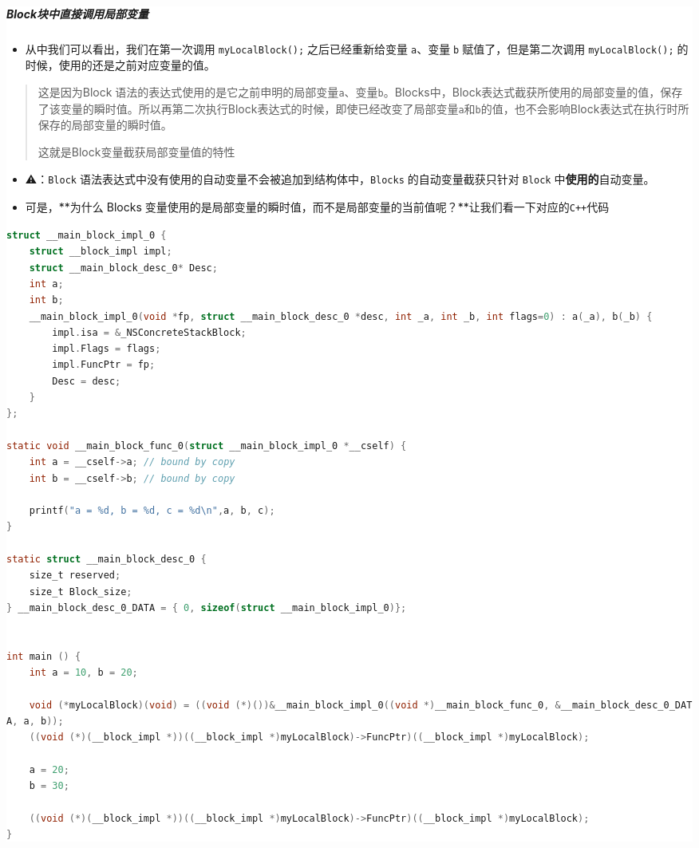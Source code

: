 ##### Block块中直接调用局部变量

- 从中我们可以看出，我们在第一次调用 `myLocalBlock();` 之后已经重新给变量 `a`、变量 `b` 赋值了，但是第二次调用 `myLocalBlock();` 的时候，使用的还是之前对应变量的值。

> 这是因为Block 语法的表达式使用的是它之前申明的局部变量`a`、变量`b`。Blocks中，Block表达式截获所使用的局部变量的值，保存了该变量的瞬时值。所以再第二次执行Block表达式的时候，即使已经改变了局部变量`a`和`b`的值，也不会影响Block表达式在执行时所保存的局部变量的瞬时值。
>
> 这就是Block变量截获局部变量值的特性

- ⚠️：`Block` 语法表达式中没有使用的自动变量不会被追加到结构体中，`Blocks` 的自动变量截获只针对 `Block` 中**使用的**自动变量。

- 可是，**为什么 Blocks 变量使用的是局部变量的瞬时值，而不是局部变量的当前值呢？**让我们看一下对应的`C++`代码

```objective-c
struct __main_block_impl_0 {
    struct __block_impl impl;
    struct __main_block_desc_0* Desc;
    int a;
    int b;
    __main_block_impl_0(void *fp, struct __main_block_desc_0 *desc, int _a, int _b, int flags=0) : a(_a), b(_b) {
        impl.isa = &_NSConcreteStackBlock;
        impl.Flags = flags;
        impl.FuncPtr = fp;
        Desc = desc;
    }
};

static void __main_block_func_0(struct __main_block_impl_0 *__cself) {
    int a = __cself->a; // bound by copy
    int b = __cself->b; // bound by copy

    printf("a = %d, b = %d, c = %d\n",a, b, c);
}

static struct __main_block_desc_0 {
    size_t reserved;
    size_t Block_size;
} __main_block_desc_0_DATA = { 0, sizeof(struct __main_block_impl_0)};


int main () {
    int a = 10, b = 20;

    void (*myLocalBlock)(void) = ((void (*)())&__main_block_impl_0((void *)__main_block_func_0, &__main_block_desc_0_DATA, a, b));
    ((void (*)(__block_impl *))((__block_impl *)myLocalBlock)->FuncPtr)((__block_impl *)myLocalBlock);

    a = 20;
    b = 30;

    ((void (*)(__block_impl *))((__block_impl *)myLocalBlock)->FuncPtr)((__block_impl *)myLocalBlock);
}
```

